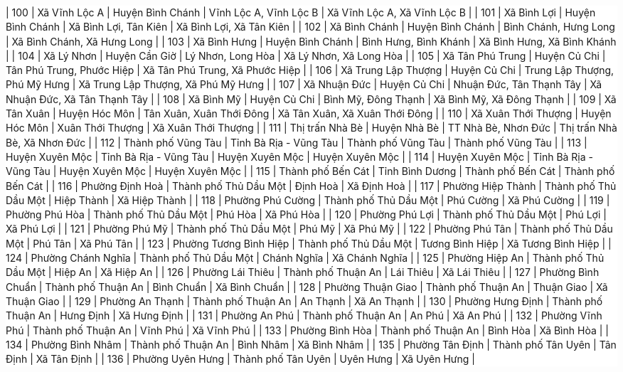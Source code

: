 | 100 | Xã Vĩnh Lộc A | Huyện Bình Chánh | Vĩnh Lộc A, Vĩnh Lộc B | Xã Vĩnh Lộc A, Xã Vĩnh Lộc B |
| 101 | Xã Bình Lợi | Huyện Bình Chánh | Xã Bình Lợi, Tân Kiên | Xã Bình Lợi, Xã Tân Kiên |
| 102 | Xã Bình Chánh | Huyện Bình Chánh | Bình Chánh, Hưng Long | Xã Bình Chánh, Xã Hưng Long |
| 103 | Xã Bình Hưng | Huyện Bình Chánh | Bình Hưng, Bình Khánh | Xã Bình Hưng, Xã Bình Khánh |
| 104 | Xã Lý Nhơn | Huyện Cần Giờ | Lý Nhơn, Long Hòa | Xã Lý Nhơn, Xã Long Hòa |
| 105 | Xã Tân Phú Trung | Huyện Củ Chi | Tân Phú Trung, Phước Hiệp | Xã Tân Phú Trung, Xã Phước Hiệp |
| 106 | Xã Trung Lập Thượng | Huyện Củ Chi | Trung Lập Thượng, Phú Mỹ Hưng | Xã Trung Lập Thượng, Xã Phú Mỹ Hưng |
| 107 | Xã Nhuận Đức | Huyện Củ Chi | Nhuận Đức, Tân Thạnh Tây | Xã Nhuận Đức, Xã Tân Thạnh Tây |
| 108 | Xã Bình Mỹ | Huyện Củ Chi | Bình Mỹ, Đông Thạnh | Xã Bình Mỹ, Xã Đông Thạnh |
| 109 | Xã Tân Xuân | Huyện Hóc Môn | Tân Xuân, Xuân Thới Đông | Xã Tân Xuân, Xã Xuân Thới Đông |
| 110 | Xã Xuân Thới Thượng | Huyện Hóc Môn | Xuân Thới Thượng | Xã Xuân Thới Thượng |
| 111 | Thị trấn Nhà Bè | Huyện Nhà Bè | TT Nhà Bè, Nhơn Đức | Thị trấn Nhà Bè, Xã Nhơn Đức |
| 112 | Thành phố Vũng Tàu | Tỉnh Bà Rịa - Vũng Tàu | Thành phố Vũng Tàu | Thành phố Vũng Tàu |
| 113 | Huyện Xuyên Mộc | Tỉnh Bà Rịa - Vũng Tàu | Huyện Xuyên Mộc | Huyện Xuyên Mộc |
| 114 | Huyện Xuyên Mộc | Tỉnh Bà Rịa - Vũng Tàu | Huyện Xuyên Mộc | Huyện Xuyên Mộc |
| 115 | Thành phố Bến Cát | Tỉnh Bình Dương | Thành phố Bến Cát | Thành phố Bến Cát |
| 116 | Phường Định Hoà | Thành phố Thủ Dầu Một | Định Hoà | Xã Định Hoà |
| 117 | Phường Hiệp Thành | Thành phố Thủ Dầu Một | Hiệp Thành | Xã Hiệp Thành |
| 118 | Phường Phú Cường | Thành phố Thủ Dầu Một | Phú Cường | Xã Phú Cường |
| 119 | Phường Phú Hòa | Thành phố Thủ Dầu Một | Phú Hòa | Xã Phú Hòa |
| 120 | Phường Phú Lợi | Thành phố Thủ Dầu Một | Phú Lợi | Xã Phú Lợi |
| 121 | Phường Phú Mỹ | Thành phố Thủ Dầu Một | Phú Mỹ | Xã Phú Mỹ |
| 122 | Phường Phú Tân | Thành phố Thủ Dầu Một | Phú Tân | Xã Phú Tân |
| 123 | Phường Tương Bình Hiệp | Thành phố Thủ Dầu Một | Tương Bình Hiệp | Xã Tương Bình Hiệp |
| 124 | Phường Chánh Nghĩa | Thành phố Thủ Dầu Một | Chánh Nghĩa | Xã Chánh Nghĩa |
| 125 | Phường Hiệp An | Thành phố Thủ Dầu Một | Hiệp An | Xã Hiệp An |
| 126 | Phường Lái Thiêu | Thành phố Thuận An | Lái Thiêu | Xã Lái Thiêu |
| 127 | Phường Bình Chuẩn | Thành phố Thuận An | Bình Chuẩn | Xã Bình Chuẩn |
| 128 | Phường Thuận Giao | Thành phố Thuận An | Thuận Giao | Xã Thuận Giao |
| 129 | Phường An Thạnh | Thành phố Thuận An | An Thạnh | Xã An Thạnh |
| 130 | Phường Hưng Định | Thành phố Thuận An | Hưng Định | Xã Hưng Định |
| 131 | Phường An Phú | Thành phố Thuận An | An Phú | Xã An Phú |
| 132 | Phường Vĩnh Phú | Thành phố Thuận An | Vĩnh Phú | Xã Vĩnh Phú |
| 133 | Phường Bình Hòa | Thành phố Thuận An | Bình Hòa | Xã Bình Hòa |
| 134 | Phường Bình Nhâm | Thành phố Thuận An | Bình Nhâm | Xã Bình Nhâm |
| 135 | Phường Tân Định | Thành phố Tân Uyên | Tân Định | Xã Tân Định |
| 136 | Phường Uyên Hưng | Thành phố Tân Uyên | Uyên Hưng | Xã Uyên Hưng |